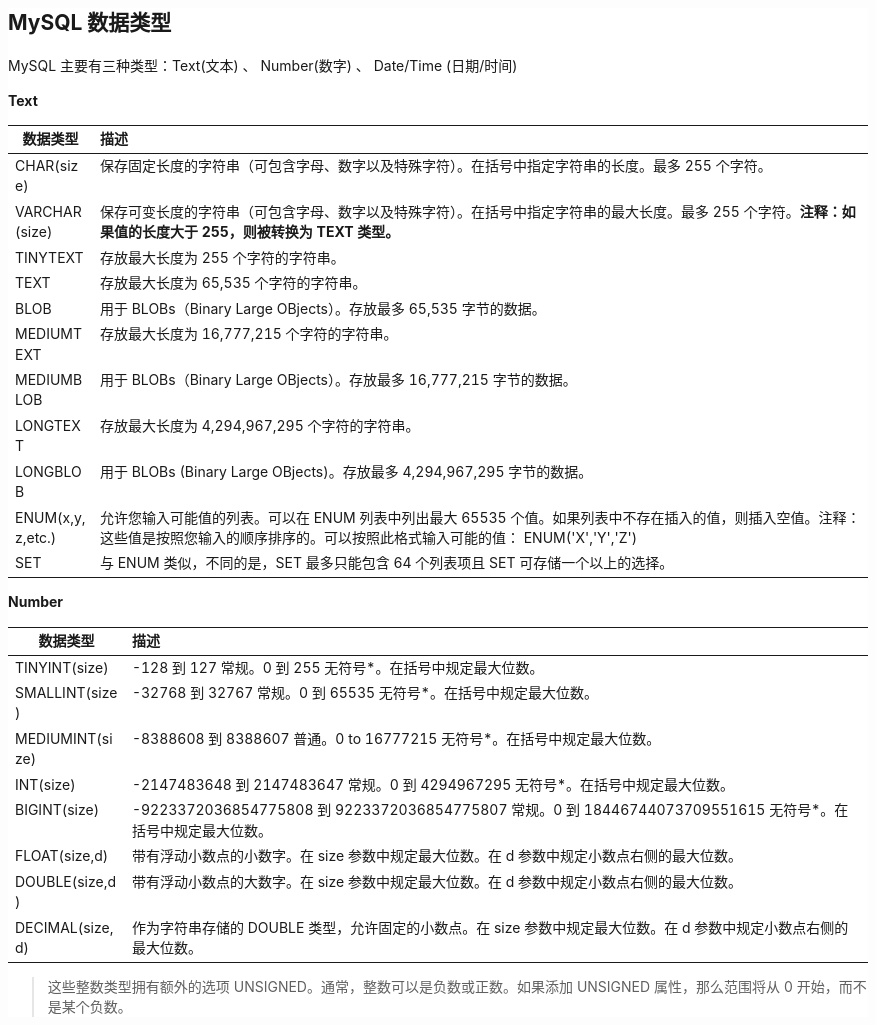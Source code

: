 


## MySQL 数据类型

MySQL 主要有三种类型：Text(文本) 、 Number(数字) 、 Date/Time (日期/时间)

**Text**



|数据类型|     描述|
|------------|:-----------|
|CHAR(size)|    保存固定长度的字符串（可包含字母、数字以及特殊字符）。在括号中指定字符串的长度。最多 255 个字符。    |
|VARCHAR(size)|    保存可变长度的字符串（可包含字母、数字以及特殊字符）。在括号中指定字符串的最大长度。最多 255 个字符。**注释：如果值的长度大于 255，则被转换为 TEXT 类型。**|    
|TINYTEXT|    存放最大长度为 255 个字符的字符串。    |
|TEXT|    存放最大长度为 65,535 个字符的字符串。    |
|BLOB|    用于 BLOBs（Binary Large OBjects）。存放最多 65,535 字节的数据。    |
|MEDIUMTEXT|    存放最大长度为 16,777,215 个字符的字符串。    |
|MEDIUMBLOB|    用于 BLOBs（Binary Large OBjects）。存放最多 16,777,215 字节的数据。    |
|LONGTEXT|    存放最大长度为 4,294,967,295 个字符的字符串。    |
|LONGBLOB|    用于 BLOBs (Binary Large OBjects)。存放最多 4,294,967,295 字节的数据。    |
|ENUM(x,y,z,etc.)|    允许您输入可能值的列表。可以在 ENUM 列表中列出最大 65535 个值。如果列表中不存在插入的值，则插入空值。注释：这些值是按照您输入的顺序排序的。可以按照此格式输入可能的值： ENUM('X','Y','Z')|
 |SET|    与 ENUM 类似，不同的是，SET 最多只能包含 64 个列表项且 SET 可存储一个以上的选择。    |



**Number**



|数据类型|    描述|
|-----------|:---------|
|TINYINT(size)|    -128 到 127 常规。0 到 255 无符号*。在括号中规定最大位数。    |
|SMALLINT(size)|    -32768 到 32767 常规。0 到 65535 无符号*。在括号中规定最大位数。    |
|MEDIUMINT(size)|    -8388608 到 8388607 普通。0 to 16777215 无符号*。在括号中规定最大位数。    |
|INT(size)|    -2147483648 到 2147483647 常规。0 到 4294967295 无符号*。在括号中规定最大位数。    |
|BIGINT(size)|    -9223372036854775808 到 9223372036854775807 常规。0 到 18446744073709551615 无符号*。在括号中规定最大位数。    |
|FLOAT(size,d)|    带有浮动小数点的小数字。在 size 参数中规定最大位数。在 d 参数中规定小数点右侧的最大位数。    |
|DOUBLE(size,d)    |带有浮动小数点的大数字。在 size 参数中规定最大位数。在 d 参数中规定小数点右侧的最大位数。    |
|DECIMAL(size,d)|    作为字符串存储的 DOUBLE 类型，允许固定的小数点。在 size 参数中规定最大位数。在 d 参数中规定小数点右侧的最大位数。    |

> 这些整数类型拥有额外的选项 UNSIGNED。通常，整数可以是负数或正数。如果添加 UNSIGNED 属性，那么范围将从 0 开始，而不是某个负数。

